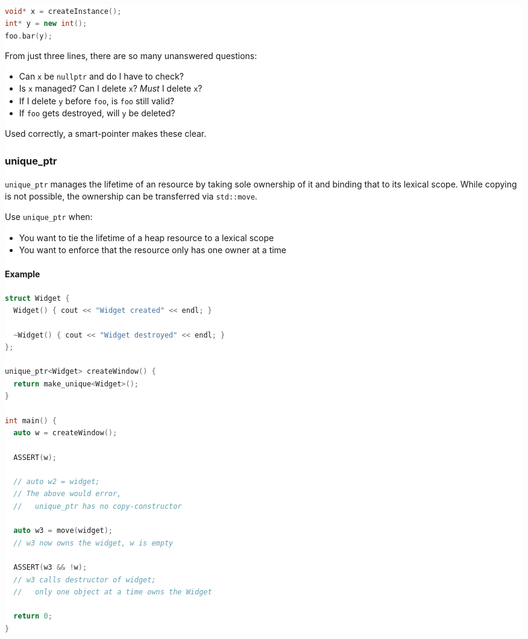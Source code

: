 ```cpp
void* x = createInstance();
int* y = new int();
foo.bar(y);
```

From just three lines, there are so many unanswered questions:

 * Can `x` be `nullptr` and do I have to check?
 * Is `x` managed? Can I delete `x`? *Must* I delete `x`?
 * If I delete `y` before `foo`, is `foo` still valid?
 * If `foo` gets destroyed, will `y` be deleted?

Used correctly, a smart-pointer makes these clear.

### unique_ptr

`unique_ptr` manages the lifetime of an resource by taking sole ownership of it and binding that to its lexical scope. While copying is not possible, the ownership can be transferred via `std::move`.

Use `unique_ptr` when:

 * You want to tie the lifetime of a heap resource to a lexical scope
 * You want to enforce that the resource only has one owner at a time

#### Example

```cpp
struct Widget {
  Widget() { cout << "Widget created" << endl; }

  ~Widget() { cout << "Widget destroyed" << endl; }
};

unique_ptr<Widget> createWindow() {
  return make_unique<Widget>();
}

int main() {
  auto w = createWindow();

  ASSERT(w);

  // auto w2 = widget;
  // The above would error,
  //   unique_ptr has no copy-constructor

  auto w3 = move(widget);
  // w3 now owns the widget, w is empty

  ASSERT(w3 && !w);
  // w3 calls destructor of widget;
  //   only one object at a time owns the Widget

  return 0;
}
```
